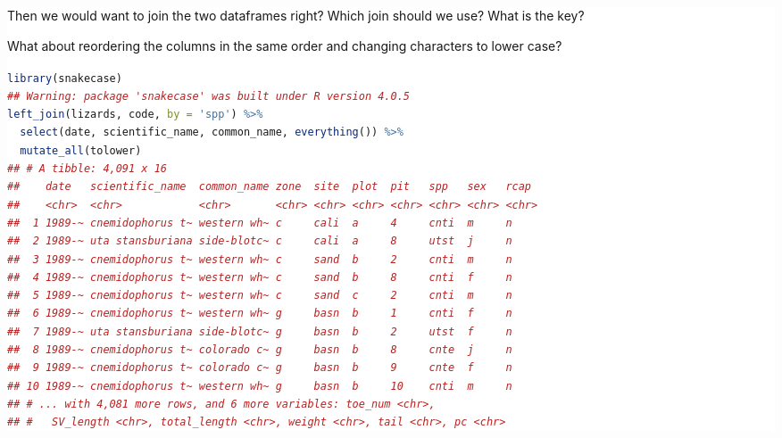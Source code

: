 Then we would want to join the two dataframes right? Which join should we use? What is the key?

What about reordering the columns in the same order and  changing characters to lower case?


```r
library(snakecase)
## Warning: package 'snakecase' was built under R version 4.0.5
left_join(lizards, code, by = 'spp') %>% 
  select(date, scientific_name, common_name, everything()) %>% 
  mutate_all(tolower)
## # A tibble: 4,091 x 16
##    date   scientific_name  common_name zone  site  plot  pit   spp   sex   rcap 
##    <chr>  <chr>            <chr>       <chr> <chr> <chr> <chr> <chr> <chr> <chr>
##  1 1989-~ cnemidophorus t~ western wh~ c     cali  a     4     cnti  m     n    
##  2 1989-~ uta stansburiana side-blotc~ c     cali  a     8     utst  j     n    
##  3 1989-~ cnemidophorus t~ western wh~ c     sand  b     2     cnti  m     n    
##  4 1989-~ cnemidophorus t~ western wh~ c     sand  b     8     cnti  f     n    
##  5 1989-~ cnemidophorus t~ western wh~ c     sand  c     2     cnti  m     n    
##  6 1989-~ cnemidophorus t~ western wh~ g     basn  b     1     cnti  f     n    
##  7 1989-~ uta stansburiana side-blotc~ g     basn  b     2     utst  f     n    
##  8 1989-~ cnemidophorus t~ colorado c~ g     basn  b     8     cnte  j     n    
##  9 1989-~ cnemidophorus t~ colorado c~ g     basn  b     9     cnte  f     n    
## 10 1989-~ cnemidophorus t~ western wh~ g     basn  b     10    cnti  m     n    
## # ... with 4,081 more rows, and 6 more variables: toe_num <chr>,
## #   SV_length <chr>, total_length <chr>, weight <chr>, tail <chr>, pc <chr>
```


